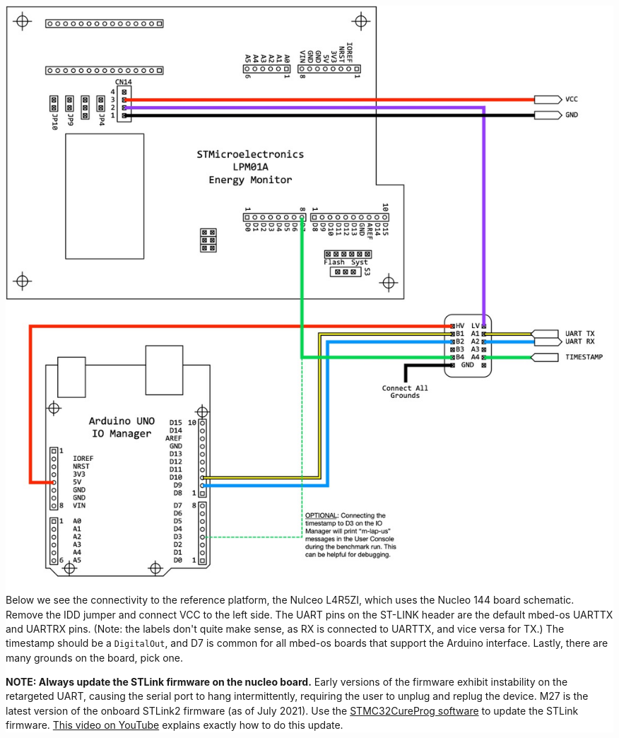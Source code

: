 ![Detailed schematic for LPM01A](img/hookup-01.jpg)

Below we see the connectivity to the reference platform, the Nulceo L4R5ZI, which uses the Nucleo 144 board schematic. Remove the IDD jumper and connect VCC to the left side. The UART pins on the ST-LINK header are the default mbed-os UARTTX and UARTRX pins. (Note: the labels don't quite make sense, as RX is connected to UARTTX, and vice versa for TX.) The timestamp should be a `DigitalOut`, and D7 is common for all mbed-os boards that support the Arduino interface. Lastly, there are many grounds on the board, pick one.

**NOTE: Always update the STLink firmware on the nucleo board.** Early versions of the firmware exhibit instability on the retargeted UART, causing the serial port to hang intermittently, requiring the user to unplug and replug the device. M27 is the latest version of the onboard STLink2 firmware (as of July 2021). Use the [STMC32CureProg software](https://www.st.com/en/development-tools/stm32cubeprog.html) to update the STLink firmware. [This video on YouTube](https://www.youtube.com/watch?v=CI1BcIN7qC4&t=82s) explains exactly how to do this update.
